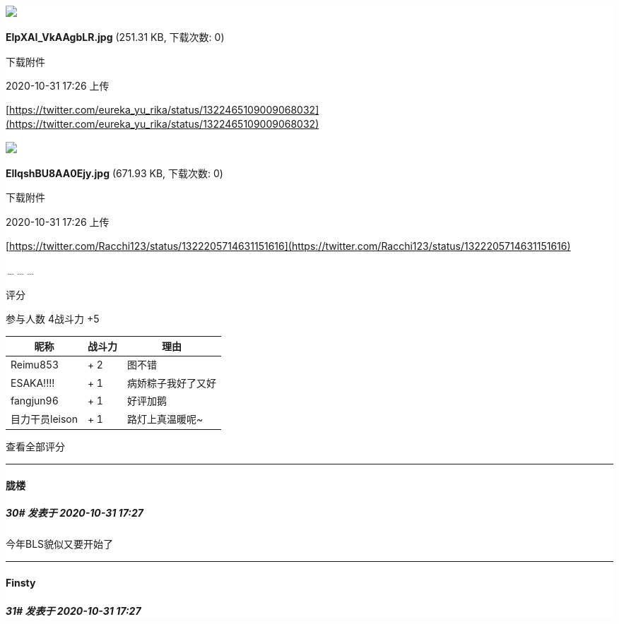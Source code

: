 <img src="https://img.saraba1st.com/forum/202010/31/172607t8n8djj9f122zuf1.jpg" referrerpolicy="no-referrer">


<strong>ElpXAI_VkAAgbLR.jpg</strong> (251.31 KB, 下载次数: 0)

下载附件

2020-10-31 17:26 上传


[https://twitter.com/eureka_yu_rika/status/1322465109009068032](https://twitter.com/eureka_yu_rika/status/1322465109009068032)

<img src="https://img.saraba1st.com/forum/202010/31/172608v9itkfwzp9ip9bb2.jpg" referrerpolicy="no-referrer">


<strong>EllqshBU8AA0Ejy.jpg</strong> (671.93 KB, 下载次数: 0)

下载附件

2020-10-31 17:26 上传


[https://twitter.com/Racchi123/status/1322205714631151616](https://twitter.com/Racchi123/status/1322205714631151616)


﹍﹍﹍

评分


 参与人数 4战斗力 +5

|昵称|战斗力|理由|
|----|---|---|
| Reimu853| + 2|图不错|
| ESAKA!!!!| + 1|病娇粽子我好了又好|
| fangjun96| + 1|好评加鹅|
| 目力干员leison| + 1|路灯上真温暖呢~|


查看全部评分


*****

####  胧楼  
##### 30#       发表于 2020-10-31 17:27


今年BLS貌似又要开始了


*****

####  Finsty  
##### 31#       发表于 2020-10-31 17:27
